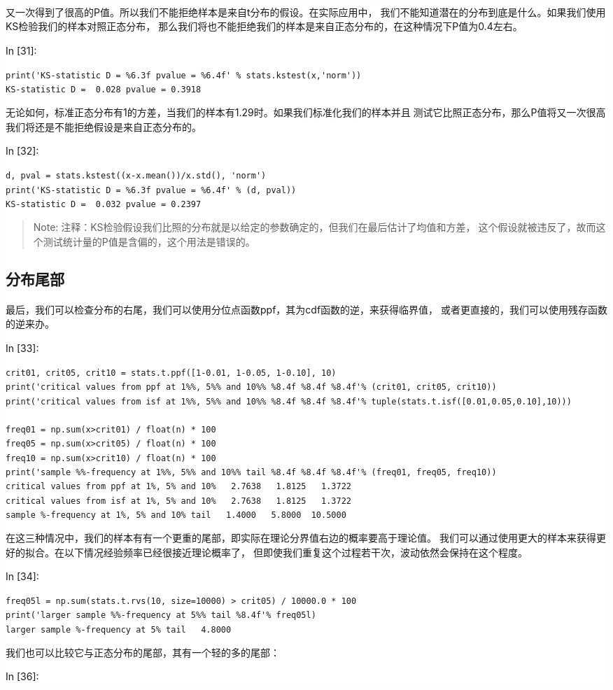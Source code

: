 又一次得到了很高的P值。所以我们不能拒绝样本是来自t分布的假设。在实际应用中， 我们不能知道潜在的分布到底是什么。如果我们使用KS检验我们的样本对照正态分布， 那么我们将也不能拒绝我们的样本是来自正态分布的，在这种情况下P值为0.4左右。

In [31]:

```
print('KS-statistic D = %6.3f pvalue = %6.4f' % stats.kstest(x,'norm'))
KS-statistic D =  0.028 pvalue = 0.3918
```

无论如何，标准正态分布有1的方差，当我们的样本有1.29时。如果我们标准化我们的样本并且 测试它比照正态分布，那么P值将又一次很高我们将还是不能拒绝假设是来自正态分布的。

In [32]:

```
d, pval = stats.kstest((x-x.mean())/x.std(), 'norm')
print('KS-statistic D = %6.3f pvalue = %6.4f' % (d, pval))
KS-statistic D =  0.032 pvalue = 0.2397
```

> Note:
> 注释：KS检验假设我们比照的分布就是以给定的参数确定的，但我们在最后估计了均值和方差， 这个假设就被违反了，故而这个测试统计量的P值是含偏的，这个用法是错误的。

## 分布尾部

最后，我们可以检查分布的右尾，我们可以使用分位点函数ppf，其为cdf函数的逆，来获得临界值， 或者更直接的，我们可以使用残存函数的逆来办。

In [33]:

```
crit01, crit05, crit10 = stats.t.ppf([1-0.01, 1-0.05, 1-0.10], 10)
print('critical values from ppf at 1%%, 5%% and 10%% %8.4f %8.4f %8.4f'% (crit01, crit05, crit10))
print('critical values from isf at 1%%, 5%% and 10%% %8.4f %8.4f %8.4f'% tuple(stats.t.isf([0.01,0.05,0.10],10)))

freq01 = np.sum(x>crit01) / float(n) * 100
freq05 = np.sum(x>crit05) / float(n) * 100
freq10 = np.sum(x>crit10) / float(n) * 100
print('sample %%-frequency at 1%%, 5%% and 10%% tail %8.4f %8.4f %8.4f'% (freq01, freq05, freq10))
critical values from ppf at 1%, 5% and 10%   2.7638   1.8125   1.3722
critical values from isf at 1%, 5% and 10%   2.7638   1.8125   1.3722
sample %-frequency at 1%, 5% and 10% tail   1.4000   5.8000  10.5000
```

在这三种情况中，我们的样本有有一个更重的尾部，即实际在理论分界值右边的概率要高于理论值。 我们可以通过使用更大的样本来获得更好的拟合。在以下情况经验频率已经很接近理论概率了， 但即使我们重复这个过程若干次，波动依然会保持在这个程度。

In [34]:

```
freq05l = np.sum(stats.t.rvs(10, size=10000) > crit05) / 10000.0 * 100
print('larger sample %%-frequency at 5%% tail %8.4f'% freq05l)
larger sample %-frequency at 5% tail   4.8000
```

我们也可以比较它与正态分布的尾部，其有一个轻的多的尾部：

In [36]:
